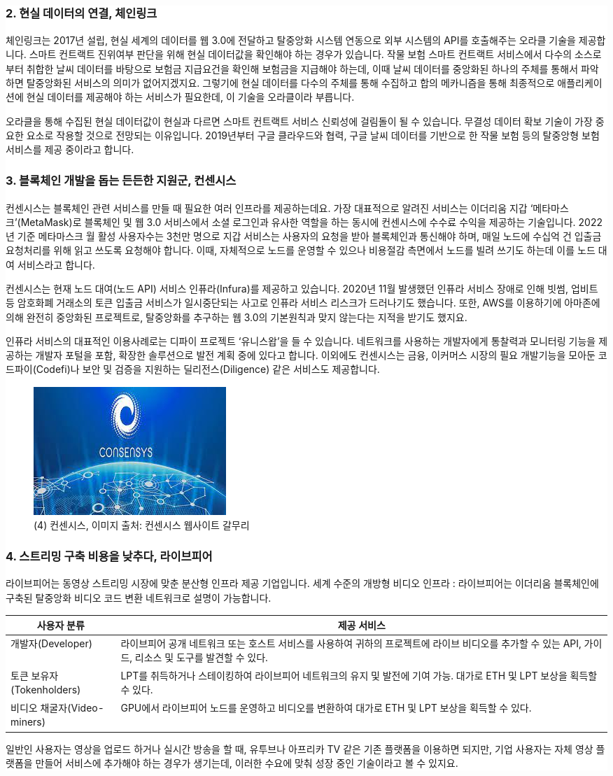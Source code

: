 ### 2. 현실 데이터의 연결, 체인링크

체인링크는 2017년 설립, 현실 세계의 데이터를 웹 3.0에 전달하고 탈중앙화 시스템 연동으로 외부 시스템의 API를 호출해주는 오라클 기술을 제공합니다. 스마트 컨트랙트 진위여부 판단을 위해 현실 데이터값을 확인해야 하는 경우가 있습니다. 작물 보험 스마트 컨트랙트 서비스에서 다수의 소스로부터 취합한 날씨 데이터를 바탕으로 보험금 지급요건을 확인해 보험금을 지급해야 하는데, 이때 날씨 데이터를 중앙화된 하나의 주체를 통해서 파악하면 탈중앙화된 서비스의 의미가 없어지겠지요. 그렇기에 현실 데이터를 다수의  주체를 통해 수집하고 합의 메카니즘을 통해 최종적으로 애플리케이션에 현실 데이터를 제공해야 하는 서비스가 필요한데, 이 기술을 오라클이라 부릅니다.

오라클을 통해 수집된 현실 데이터값이 현실과 다르면 스마트 컨트랙트 서비스 신뢰성에 걸림돌이 될 수 있습니다. 무결성 데이터 확보  기술이 가장 중요한 요소로 작용할 것으로 전망되는 이유입니다. 2019년부터 구글 클라우드와 협력, 구글 날씨 데이터를 기반으로 한 작물 보험 등의 탈중앙형 보험 서비스를 제공 중이라고 합니다.

### 3. 블록체인 개발을 돕는 든든한 지원군, 컨센시스

컨센시스는 블록체인 관련 서비스를 만들 때 필요한 여러 인프라를 제공하는데요. 가장 대표적으로 알려진 서비스는 이더리움 지갑 ‘메타마스크’(MetaMask)로 블록체인 및 웹 3.0 서비스에서 소셜 로그인과 유사한 역할을 하는 동시에 컨센시스에 수수료 수익을 제공하는 기술입니다. 2022년 기준 메타마스크 월 활성 사용자수는 3천만 명으로 지갑 서비스는 사용자의 요청을 받아 블록체인과 통신해야 하며, 매일 노드에 수십억 건 입출금 요청처리를 위해 읽고 쓰도록 요청해야 합니다. 이때, 자체적으로 노드를 운영할 수 있으나 비용절감 측면에서 노드를 빌려 쓰기도 하는데 이를 노드 대여 서비스라고 합니다.

컨센시스는 현재 노드 대여(노드 API) 서비스 인퓨라(Infura)를 제공하고 있습니다. 2020년 11월 발생했던 인퓨라 서비스 장애로 인해 빗썸, 업비트 등 암호화폐 거래소의 토큰 입출금 서비스가 일시중단되는 사고로 인퓨라 서비스 리스크가 드러나기도 했습니다. 또한, AWS를 이용하기에 아마존에 의해 완전히 중앙화된 프로젝트로, 탈중앙화를 추구하는 웹 3.0의 기본원칙과 맞지 않는다는 지적을 받기도 했지요.

인퓨라 서비스의 대표적인 이용사례로는 디파이 프로젝트 ‘유니스왑’을 들 수 있습니다. 네트워크를 사용하는 개발자에게 통찰력과 모니터링 기능을 제공하는 개발자 포털을 포함, 확장한 솔루션으로 발전 계획 중에 있다고 합니다. 이외에도 컨센시스는 금융, 이커머스 시장의 필요 개발기능을 모아둔 코드파이(Codefi)나 보안 및 검증을 지원하는 딜리전스(Diligence) 같은 서비스도 제공합니다.

<figure>
  <img src="./image04.jpg" alt="컨센시스"/>
  <figcaption>(4) 컨센시스, 이미지 출처: 컨센시스 웹사이트 갈무리 </figcaption>
</figure>

### 4. 스트리밍 구축 비용을 낮추다, 라이브피어

라이브피어는 동영상 스트리밍 시장에 맞춘 분산형 인프라 제공 기업입니다. 세계 수준의 개방형 비디오 인프라 : 라이브피어는 이더리움 블록체인에 구축된 탈중앙화 비디오 코드 변환 네트워크로 설명이 가능합니다.

| 사용자 분류 | 제공 서비스|
| ---- | --- |
| 개발자(Developer) | 라이브피어 공개 네트워크 또는 호스트 서비스를 사용하여 귀하의 프로젝트에 라이브 비디오를 추가할 수 있는 API, 가이드, 리소스 및 도구를 발견할 수 있다. |
| 토큰 보유자(Tokenholders) | LPT를 취득하거나 스테이킹하여 라이브피어 네트워크의 유지 및 발전에 기여 가능. 대가로 ETH 및 LPT 보상을 획득할 수 있다.   |
| 비디오 채굴자(Video-miners) | GPU에서 라이브피어 노드를 운영하고 비디오를 변환하여 대가로 ETH 및 LPT 보상을 획득할 수 있다.  |

일반인 사용자는 영상을 업로드 하거나 실시간 방송을 할 때, 유투브나 아프리카 TV 같은 기존 플랫폼을 이용하면 되지만, 기업 사용자는 자체 영상 플랫폼을 만들어 서비스에 추가해야 하는 경우가 생기는데, 이러한 수요에 맞춰 성장 중인 기술이라고 볼 수 있지요.
